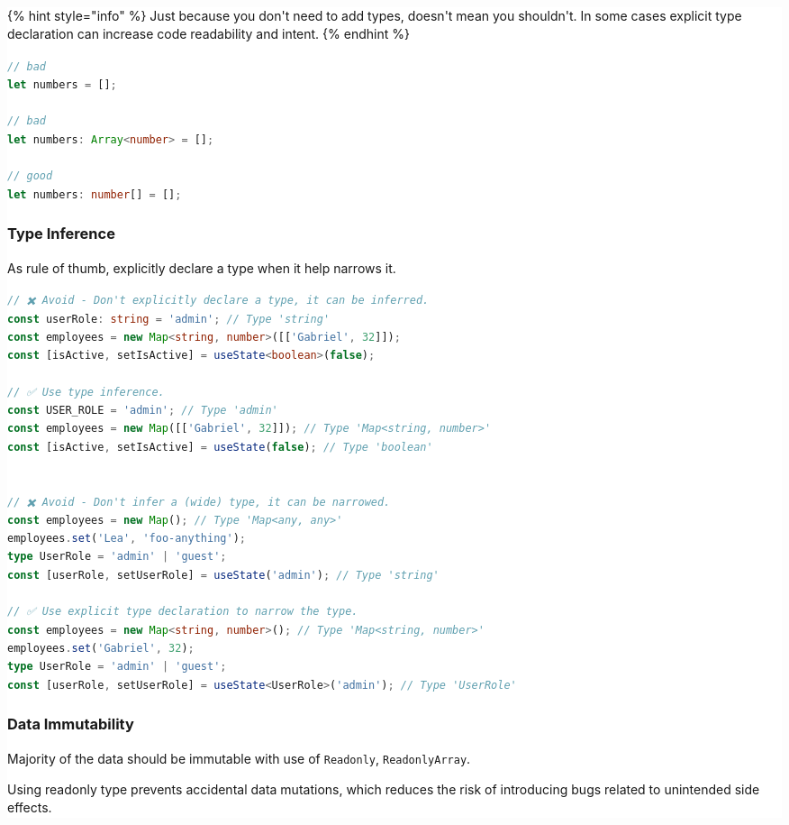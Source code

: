 {% hint style="info" %}
Just because you don't need to add types, doesn't mean you shouldn't. In some cases explicit type declaration can increase code readability and intent.
{% endhint %}

```typescript
// bad
let numbers = [];

// bad
let numbers: Array<number> = [];

// good
let numbers: number[] = [];
```

### Type Inference[​](https://mkosir.github.io/typescript-style-guide/#type-inference) <a href="#type-inference" id="type-inference"></a>

As rule of thumb, explicitly declare a type when it help narrows it.

```typescript
// ✖️ Avoid - Don't explicitly declare a type, it can be inferred.
const userRole: string = 'admin'; // Type 'string'
const employees = new Map<string, number>([['Gabriel', 32]]);
const [isActive, setIsActive] = useState<boolean>(false);

// ✅ Use type inference.
const USER_ROLE = 'admin'; // Type 'admin'
const employees = new Map([['Gabriel', 32]]); // Type 'Map<string, number>'
const [isActive, setIsActive] = useState(false); // Type 'boolean'


// ✖️ Avoid - Don't infer a (wide) type, it can be narrowed.
const employees = new Map(); // Type 'Map<any, any>'
employees.set('Lea', 'foo-anything');
type UserRole = 'admin' | 'guest';
const [userRole, setUserRole] = useState('admin'); // Type 'string'

// ✅ Use explicit type declaration to narrow the type.
const employees = new Map<string, number>(); // Type 'Map<string, number>'
employees.set('Gabriel', 32);
type UserRole = 'admin' | 'guest';
const [userRole, setUserRole] = useState<UserRole>('admin'); // Type 'UserRole'
```

### Data Immutability[​](https://mkosir.github.io/typescript-style-guide/#data-immutability) <a href="#data-immutability" id="data-immutability"></a>

Majority of the data should be immutable with use of `Readonly`, `ReadonlyArray`.

Using readonly type prevents accidental data mutations, which reduces the risk of introducing bugs related to unintended side effects.
